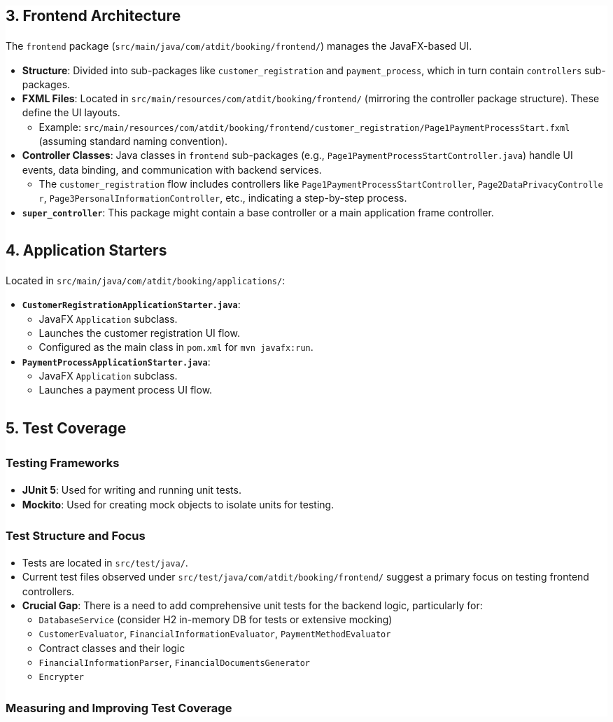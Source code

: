 ## 3. Frontend Architecture

The `frontend` package (`src/main/java/com/atdit/booking/frontend/`) manages the JavaFX-based UI.

*   **Structure**: Divided into sub-packages like `customer_registration` and `payment_process`, which in turn contain `controllers` sub-packages.
*   **FXML Files**: Located in `src/main/resources/com/atdit/booking/frontend/` (mirroring the controller package structure). These define the UI layouts.
    *   Example: `src/main/resources/com/atdit/booking/frontend/customer_registration/Page1PaymentProcessStart.fxml` (assuming standard naming convention).
*   **Controller Classes**: Java classes in `frontend` sub-packages (e.g., `Page1PaymentProcessStartController.java`) handle UI events, data binding, and communication with backend services.
    *   The `customer_registration` flow includes controllers like `Page1PaymentProcessStartController`, `Page2DataPrivacyController`, `Page3PersonalInformationController`, etc., indicating a step-by-step process.
*   **`super_controller`**: This package might contain a base controller or a main application frame controller.

## 4. Application Starters

Located in `src/main/java/com/atdit/booking/applications/`:

*   **`CustomerRegistrationApplicationStarter.java`**:
    *   JavaFX `Application` subclass.
    *   Launches the customer registration UI flow.
    *   Configured as the main class in `pom.xml` for `mvn javafx:run`.
*   **`PaymentProcessApplicationStarter.java`**:
    *   JavaFX `Application` subclass.
    *   Launches a payment process UI flow.

## 5. Test Coverage

### Testing Frameworks

*   **JUnit 5**: Used for writing and running unit tests.
*   **Mockito**: Used for creating mock objects to isolate units for testing.

### Test Structure and Focus

*   Tests are located in `src/test/java/`.
*   Current test files observed under `src/test/java/com/atdit/booking/frontend/` suggest a primary focus on testing frontend controllers.
*   **Crucial Gap**: There is a need to add comprehensive unit tests for the backend logic, particularly for:
    *   `DatabaseService` (consider H2 in-memory DB for tests or extensive mocking)
    *   `CustomerEvaluator`, `FinancialInformationEvaluator`, `PaymentMethodEvaluator`
    *   Contract classes and their logic
    *   `FinancialInformationParser`, `FinancialDocumentsGenerator`
    *   `Encrypter`

### Measuring and Improving Test Coverage
